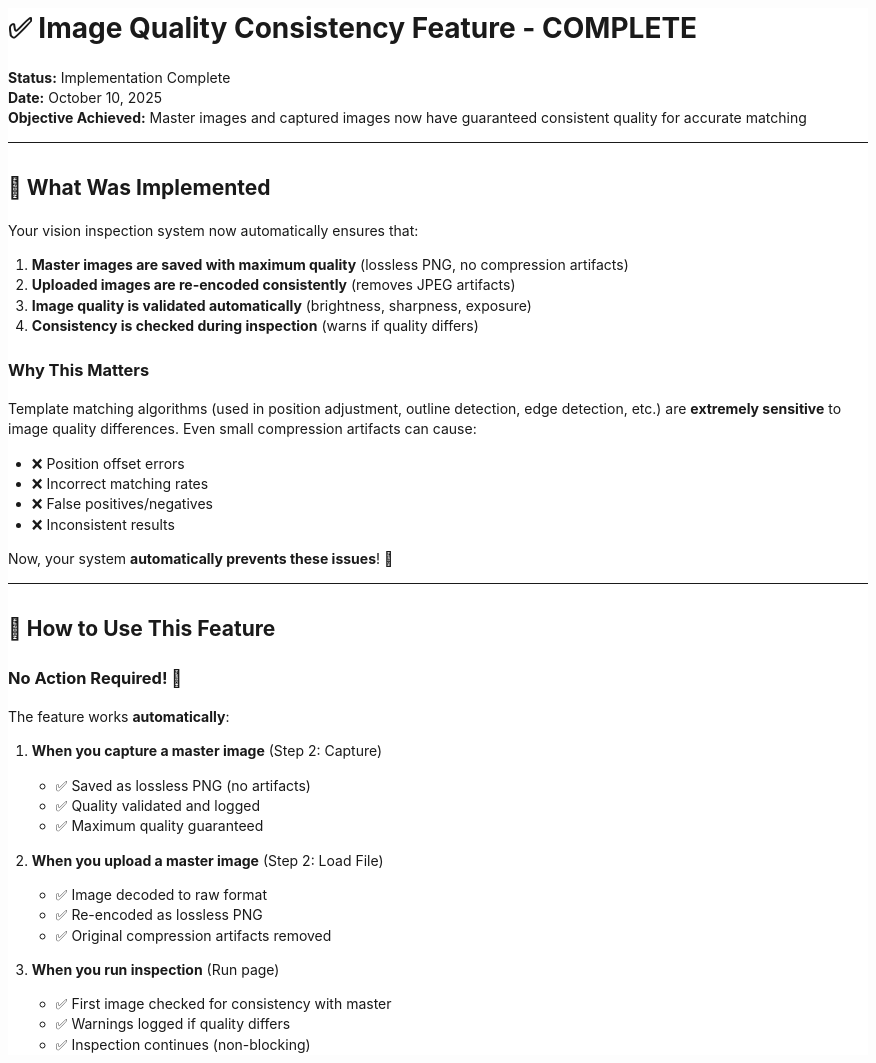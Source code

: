 # ✅ Image Quality Consistency Feature - COMPLETE

**Status:** Implementation Complete  
**Date:** October 10, 2025  
**Objective Achieved:** Master images and captured images now have guaranteed consistent quality for accurate matching

---

## 🎯 What Was Implemented

Your vision inspection system now automatically ensures that:

1. **Master images are saved with maximum quality** (lossless PNG, no compression artifacts)
2. **Uploaded images are re-encoded consistently** (removes JPEG artifacts)
3. **Image quality is validated automatically** (brightness, sharpness, exposure)
4. **Consistency is checked during inspection** (warns if quality differs)

### Why This Matters

Template matching algorithms (used in position adjustment, outline detection, edge detection, etc.) are **extremely sensitive** to image quality differences. Even small compression artifacts can cause:
- ❌ Position offset errors
- ❌ Incorrect matching rates
- ❌ False positives/negatives
- ❌ Inconsistent results

Now, your system **automatically prevents these issues**! 🎉

---

## 🚀 How to Use This Feature

### No Action Required! 🙌

The feature works **automatically**:

1. **When you capture a master image** (Step 2: Capture)
   - ✅ Saved as lossless PNG (no artifacts)
   - ✅ Quality validated and logged
   - ✅ Maximum quality guaranteed

2. **When you upload a master image** (Step 2: Load File)
   - ✅ Image decoded to raw format
   - ✅ Re-encoded as lossless PNG
   - ✅ Original compression artifacts removed

3. **When you run inspection** (Run page)
   - ✅ First image checked for consistency with master
   - ✅ Warnings logged if quality differs
   - ✅ Inspection continues (non-blocking)
